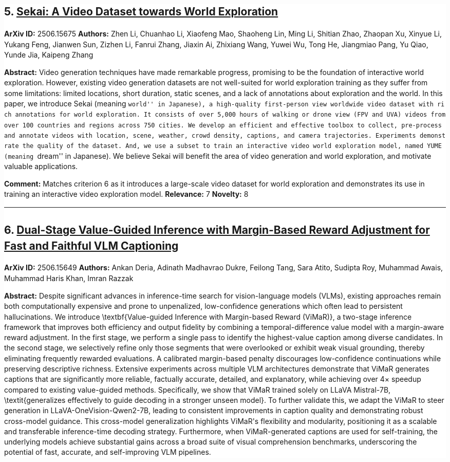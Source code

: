 
## 5. [Sekai: A Video Dataset towards World Exploration](https://arxiv.org/abs/2506.15675) <a id="link5"></a>
**ArXiv ID:** 2506.15675
**Authors:** Zhen Li, Chuanhao Li, Xiaofeng Mao, Shaoheng Lin, Ming Li, Shitian Zhao, Zhaopan Xu, Xinyue Li, Yukang Feng, Jianwen Sun, Zizhen Li, Fanrui Zhang, Jiaxin Ai, Zhixiang Wang, Yuwei Wu, Tong He, Jiangmiao Pang, Yu Qiao, Yunde Jia, Kaipeng Zhang

**Abstract:**  Video generation techniques have made remarkable progress, promising to be the foundation of interactive world exploration. However, existing video generation datasets are not well-suited for world exploration training as they suffer from some limitations: limited locations, short duration, static scenes, and a lack of annotations about exploration and the world. In this paper, we introduce Sekai (meaning ``world'' in Japanese), a high-quality first-person view worldwide video dataset with rich annotations for world exploration. It consists of over 5,000 hours of walking or drone view (FPV and UVA) videos from over 100 countries and regions across 750 cities. We develop an efficient and effective toolbox to collect, pre-process and annotate videos with location, scene, weather, crowd density, captions, and camera trajectories. Experiments demonstrate the quality of the dataset. And, we use a subset to train an interactive video world exploration model, named YUME (meaning ``dream'' in Japanese). We believe Sekai will benefit the area of video generation and world exploration, and motivate valuable applications.

**Comment:** Matches criterion 6 as it introduces a large-scale video dataset for world exploration and demonstrates its use in training an interactive video exploration model.
**Relevance:** 7
**Novelty:** 8

---

## 6. [Dual-Stage Value-Guided Inference with Margin-Based Reward Adjustment for Fast and Faithful VLM Captioning](https://arxiv.org/abs/2506.15649) <a id="link6"></a>
**ArXiv ID:** 2506.15649
**Authors:** Ankan Deria, Adinath Madhavrao Dukre, Feilong Tang, Sara Atito, Sudipta Roy, Muhammad Awais, Muhammad Haris Khan, Imran Razzak

**Abstract:**  Despite significant advances in inference-time search for vision-language models (VLMs), existing approaches remain both computationally expensive and prone to unpenalized, low-confidence generations which often lead to persistent hallucinations. We introduce \textbf{Value-guided Inference with Margin-based Reward (ViMaR)}, a two-stage inference framework that improves both efficiency and output fidelity by combining a temporal-difference value model with a margin-aware reward adjustment. In the first stage, we perform a single pass to identify the highest-value caption among diverse candidates. In the second stage, we selectively refine only those segments that were overlooked or exhibit weak visual grounding, thereby eliminating frequently rewarded evaluations. A calibrated margin-based penalty discourages low-confidence continuations while preserving descriptive richness. Extensive experiments across multiple VLM architectures demonstrate that ViMaR generates captions that are significantly more reliable, factually accurate, detailed, and explanatory, while achieving over 4$\times$ speedup compared to existing value-guided methods. Specifically, we show that ViMaR trained solely on LLaVA Mistral-7B, \textit{generalizes effectively to guide decoding in a stronger unseen model}. To further validate this, we adapt the ViMaR to steer generation in LLaVA-OneVision-Qwen2-7B, leading to consistent improvements in caption quality and demonstrating robust cross-model guidance. This cross-model generalization highlights ViMaR's flexibility and modularity, positioning it as a scalable and transferable inference-time decoding strategy. Furthermore, when ViMaR-generated captions are used for self-training, the underlying models achieve substantial gains across a broad suite of visual comprehension benchmarks, underscoring the potential of fast, accurate, and self-improving VLM pipelines.
